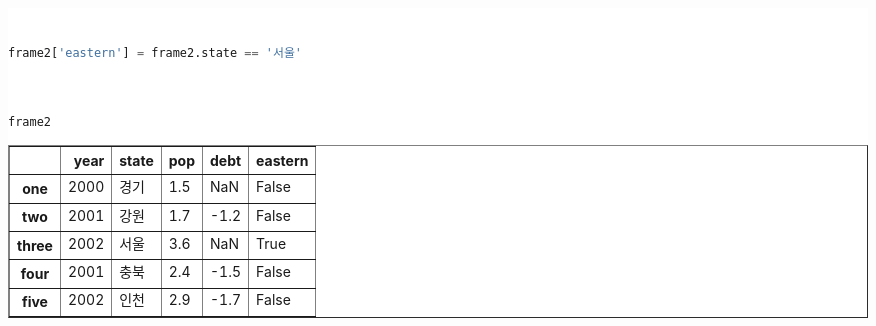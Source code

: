 
<br>

```python
frame2['eastern'] = frame2.state == '서울'
```

<br>

```python
frame2
```




<div>
<table border="1" class="dataframe">
  <thead>
    <tr style="text-align: right;">
      <th></th>
      <th>year</th>
      <th>state</th>
      <th>pop</th>
      <th>debt</th>
      <th>eastern</th>
    </tr>
  </thead>
  <tbody>
    <tr>
      <th>one</th>
      <td>2000</td>
      <td>경기</td>
      <td>1.5</td>
      <td>NaN</td>
      <td>False</td>
    </tr>
    <tr>
      <th>two</th>
      <td>2001</td>
      <td>강원</td>
      <td>1.7</td>
      <td>-1.2</td>
      <td>False</td>
    </tr>
    <tr>
      <th>three</th>
      <td>2002</td>
      <td>서울</td>
      <td>3.6</td>
      <td>NaN</td>
      <td>True</td>
    </tr>
    <tr>
      <th>four</th>
      <td>2001</td>
      <td>충북</td>
      <td>2.4</td>
      <td>-1.5</td>
      <td>False</td>
    </tr>
    <tr>
      <th>five</th>
      <td>2002</td>
      <td>인천</td>
      <td>2.9</td>
      <td>-1.7</td>
      <td>False</td>